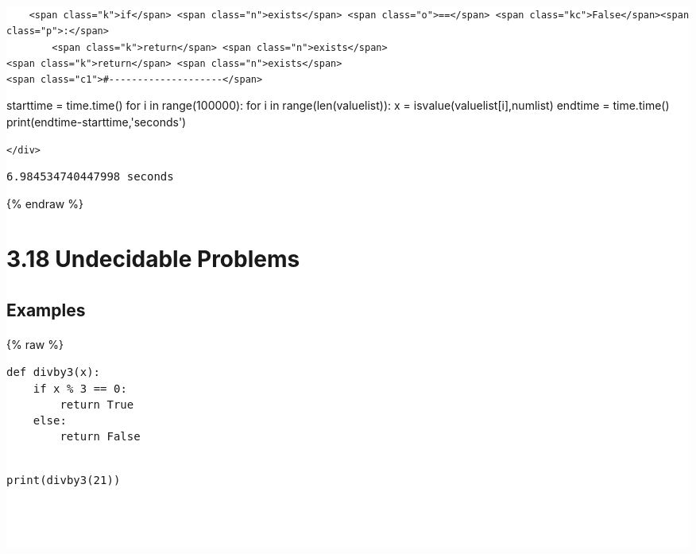         <span class="k">if</span> <span class="n">exists</span> <span class="o">==</span> <span class="kc">False</span><span class="p">:</span>
            <span class="k">return</span> <span class="n">exists</span>
    <span class="k">return</span> <span class="n">exists</span>
    <span class="c1">#--------------------</span>
<span class="n">starttime</span> <span class="o">=</span> <span class="n">time</span><span class="o">.</span><span class="n">time</span><span class="p">()</span>
<span class="k">for</span> <span class="n">i</span> <span class="ow">in</span> <span class="nb">range</span><span class="p">(</span><span class="mi">100000</span><span class="p">):</span>
    <span class="k">for</span> <span class="n">i</span> <span class="ow">in</span> <span class="nb">range</span><span class="p">(</span><span class="nb">len</span><span class="p">(</span><span class="n">valuelist</span><span class="p">)):</span>
        <span class="n">x</span> <span class="o">=</span> <span class="n">isvalue</span><span class="p">(</span><span class="n">valuelist</span><span class="p">[</span><span class="n">i</span><span class="p">],</span><span class="n">numlist</span><span class="p">)</span>
<span class="n">endtime</span> <span class="o">=</span> <span class="n">time</span><span class="o">.</span><span class="n">time</span><span class="p">()</span>
<span class="nb">print</span><span class="p">(</span><span class="n">endtime</span><span class="o">-</span><span class="n">starttime</span><span class="p">,</span><span class="s1">&#39;seconds&#39;</span><span class="p">)</span> 
</pre></div>

    </div>
</div>
</div>

<div class="output_wrapper">
<div class="output">

<div class="output_area">

<div class="output_subarea output_stream output_stdout output_text">
<pre>6.984534740447998 seconds
</pre>
</div>
</div>

</div>
</div>

</div>
    {% endraw %}

<div class="cell border-box-sizing text_cell rendered"><div class="inner_cell">
<div class="text_cell_render border-box-sizing rendered_html">
<h1 id="3.18-Undecidable-Problems">3.18 Undecidable Problems<a class="anchor-link" href="#3.18-Undecidable-Problems"> </a></h1><h2 id="Examples">Examples<a class="anchor-link" href="#Examples"> </a></h2>
</div>
</div>
</div>
    {% raw %}
    
<div class="cell border-box-sizing code_cell rendered">
<div class="input">

<div class="inner_cell">
    <div class="input_area">
<div class=" highlight hl-ipython3"><pre><span></span><span class="k">def</span> <span class="nf">divby3</span><span class="p">(</span><span class="n">x</span><span class="p">):</span>
    <span class="k">if</span> <span class="n">x</span> <span class="o">%</span> <span class="mi">3</span> <span class="o">==</span> <span class="mi">0</span><span class="p">:</span>
        <span class="k">return</span> <span class="kc">True</span>
    <span class="k">else</span><span class="p">:</span>
        <span class="k">return</span> <span class="kc">False</span>

<span class="nb">print</span><span class="p">(</span><span class="n">divby3</span><span class="p">(</span><span class="mi">21</span><span class="p">))</span>
